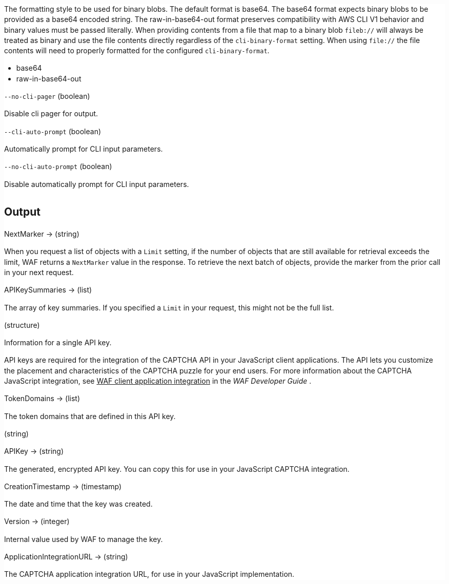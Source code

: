 The formatting style to be used for binary blobs. The default format is base64. The base64 format expects binary blobs to be provided as a base64 encoded string. The raw-in-base64-out format preserves compatibility with AWS CLI V1 behavior and binary values must be passed literally. When providing contents from a file that map to a binary blob `fileb://` will always be treated as binary and use the file contents directly regardless of the `cli-binary-format` setting. When using `file://` the file contents will need to properly formatted for the configured `cli-binary-format`.

- base64
- raw-in-base64-out

`--no-cli-pager` (boolean)

Disable cli pager for output.

`--cli-auto-prompt` (boolean)

Automatically prompt for CLI input parameters.

`--no-cli-auto-prompt` (boolean)

Disable automatically prompt for CLI input parameters.

## Output

NextMarker -> (string)

When you request a list of objects with a `Limit` setting, if the number of objects that are still available for retrieval exceeds the limit, WAF returns a `NextMarker` value in the response. To retrieve the next batch of objects, provide the marker from the prior call in your next request.

APIKeySummaries -> (list)

The array of key summaries. If you specified a `Limit` in your request, this might not be the full list.

(structure)

Information for a single API key.

API keys are required for the integration of the CAPTCHA API in your JavaScript client applications. The API lets you customize the placement and characteristics of the CAPTCHA puzzle for your end users. For more information about the CAPTCHA JavaScript integration, see [WAF client application integration](https://docs.aws.amazon.com/waf/latest/developerguide/waf-application-integration.html) in the *WAF Developer Guide* .

TokenDomains -> (list)

The token domains that are defined in this API key.

(string)

APIKey -> (string)

The generated, encrypted API key. You can copy this for use in your JavaScript CAPTCHA integration.

CreationTimestamp -> (timestamp)

The date and time that the key was created.

Version -> (integer)

Internal value used by WAF to manage the key.

ApplicationIntegrationURL -> (string)

The CAPTCHA application integration URL, for use in your JavaScript implementation.